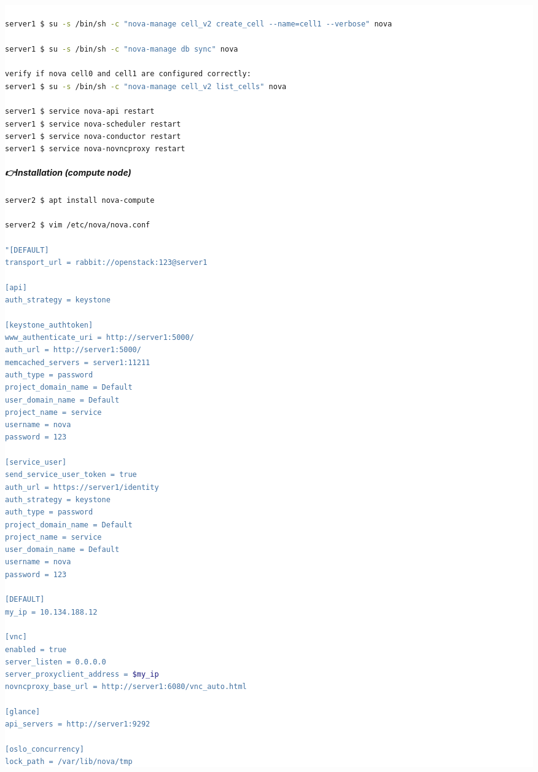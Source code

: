 ```bash

server1 $ su -s /bin/sh -c "nova-manage cell_v2 create_cell --name=cell1 --verbose" nova

server1 $ su -s /bin/sh -c "nova-manage db sync" nova

verify if nova cell0 and cell1 are configured correctly:
server1 $ su -s /bin/sh -c "nova-manage cell_v2 list_cells" nova

server1 $ service nova-api restart
server1 $ service nova-scheduler restart
server1 $ service nova-conductor restart
server1 $ service nova-novncproxy restart
```

##### 👉Installation (compute node)

```bash
server2 $ apt install nova-compute

server2 $ vim /etc/nova/nova.conf

"[DEFAULT]
transport_url = rabbit://openstack:123@server1

[api]
auth_strategy = keystone

[keystone_authtoken]
www_authenticate_uri = http://server1:5000/
auth_url = http://server1:5000/
memcached_servers = server1:11211
auth_type = password
project_domain_name = Default
user_domain_name = Default
project_name = service
username = nova
password = 123

[service_user]
send_service_user_token = true
auth_url = https://server1/identity
auth_strategy = keystone
auth_type = password
project_domain_name = Default
project_name = service
user_domain_name = Default
username = nova
password = 123

[DEFAULT]
my_ip = 10.134.188.12

[vnc]
enabled = true
server_listen = 0.0.0.0
server_proxyclient_address = $my_ip
novncproxy_base_url = http://server1:6080/vnc_auto.html

[glance]
api_servers = http://server1:9292

[oslo_concurrency]
lock_path = /var/lib/nova/tmp

```